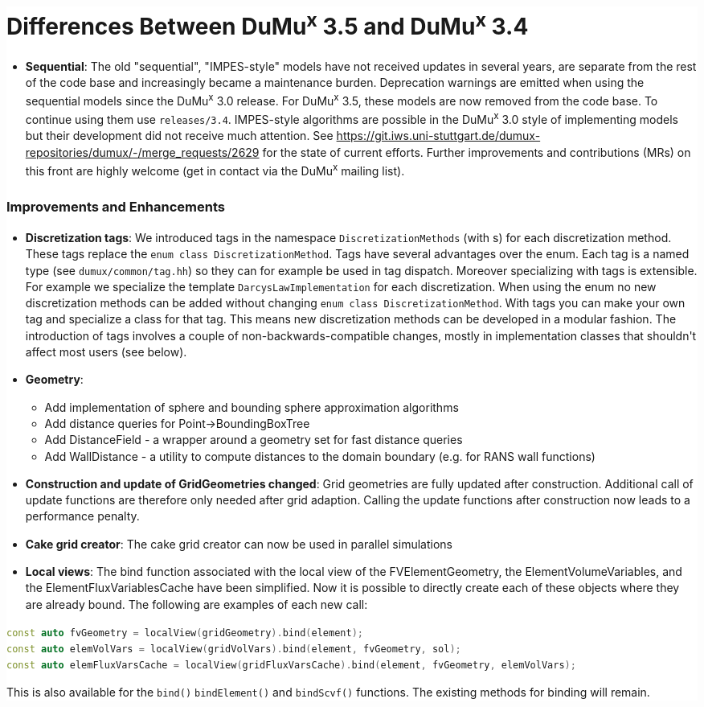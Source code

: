 Differences Between DuMu<sup>x</sup> 3.5 and DuMu<sup>x</sup> 3.4
=============================================

- __Sequential__: The old "sequential", "IMPES-style" models have not received updates in several years,
  are separate from the rest of the code base and increasingly became a maintenance burden. Deprecation warnings
  are emitted when using the sequential models since the DuMu<sup>x</sup> 3.0 release. For DuMu<sup>x</sup> 3.5,
  these models are now removed from the code base. To continue using them use `releases/3.4`. IMPES-style algorithms
  are possible in the DuMu<sup>x</sup> 3.0 style of implementing models but their development did
  not receive much attention. See https://git.iws.uni-stuttgart.de/dumux-repositories/dumux/-/merge_requests/2629
  for the state of current efforts. Further improvements and contributions (MRs) on this front
  are highly welcome (get in contact via the DuMu<sup>x</sup> mailing list).

### Improvements and Enhancements

- __Discretization tags__: We introduced tags in the namespace `DiscretizationMethods` (with s) for each discretization method.
  These tags replace the `enum class DiscretizationMethod`. Tags have several advantages over the enum. Each tag is a named type
  (see `dumux/common/tag.hh`) so they can for example be used in tag dispatch. Moreover specializing with tags is extensible.
  For example we specialize the template `DarcysLawImplementation` for each discretization. When using the enum no new discretization
  methods can be added without changing `enum class DiscretizationMethod`. With tags you can make your own tag and specialize a
  class for that tag. This means new discretization methods can be developed in a modular fashion. The introduction of tags
  involves a couple of non-backwards-compatible changes, mostly in implementation classes that shouldn't affect most users (see below).

- __Geometry__:
    - Add implementation of sphere and bounding sphere approximation algorithms
    - Add distance queries for Point->BoundingBoxTree
    - Add DistanceField - a wrapper around a geometry set for fast distance queries
    - Add WallDistance - a utility to compute distances to the domain boundary (e.g. for RANS wall functions)

- __Construction and update of GridGeometries changed__: Grid geometries are fully updated after construction.
 Additional call of update functions are therefore only needed after grid adaption. Calling the update functions after construction now leads to a performance penalty.

- __Cake grid creator__: The cake grid creator can now be used in parallel simulations

- __Local views__: The bind function associated with the local view of the FVElementGeometry, the ElementVolumeVariables, and the ElementFluxVariablesCache have been simplified. Now it is possible to directly create each of these objects where they are already bound. The following are examples of each new call:

```cpp
const auto fvGeometry = localView(gridGeometry).bind(element);
const auto elemVolVars = localView(gridVolVars).bind(element, fvGeometry, sol);
const auto elemFluxVarsCache = localView(gridFluxVarsCache).bind(element, fvGeometry, elemVolVars);
```
This is also available for the `bind()` `bindElement()` and `bindScvf()` functions. The existing methods for binding will remain.
